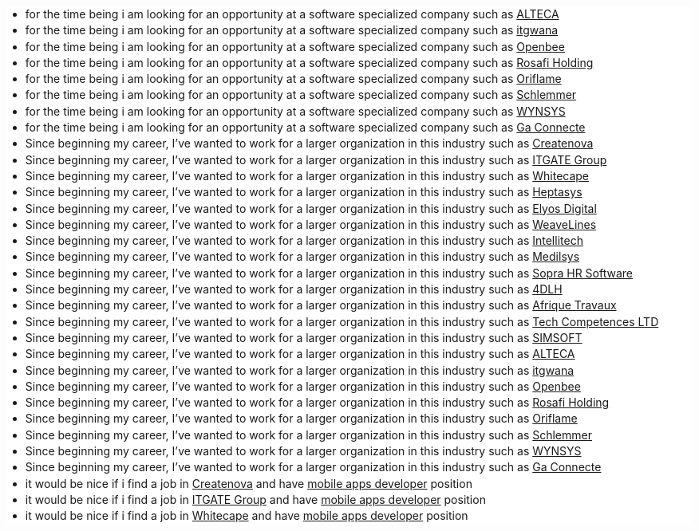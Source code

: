 - for the time being i am looking for an opportunity at a software specialized company such as [ALTECA](company)
- for the time being i am looking for an opportunity at a software specialized company such as [itgwana](company)
- for the time being i am looking for an opportunity at a software specialized company such as [Openbee](company)
- for the time being i am looking for an opportunity at a software specialized company such as [Rosafi Holding](company)
- for the time being i am looking for an opportunity at a software specialized company such as [Oriflame](company)
- for the time being i am looking for an opportunity at a software specialized company such as [Schlemmer](company)
- for the time being i am looking for an opportunity at a software specialized company such as [WYNSYS](company)
- for the time being i am looking for an opportunity at a software specialized company such as [Ga Connecte](company)
- Since beginning my career, I’ve wanted to work for a larger organization in this industry such as [Createnova](company)
- Since beginning my career, I’ve wanted to work for a larger organization in this industry such as [ITGATE Group](company)
- Since beginning my career, I’ve wanted to work for a larger organization in this industry such as [Whitecape](company)
- Since beginning my career, I’ve wanted to work for a larger organization in this industry such as [Heptasys](company)
- Since beginning my career, I’ve wanted to work for a larger organization in this industry such as [Elyos Digital](company)
- Since beginning my career, I’ve wanted to work for a larger organization in this industry such as [WeaveLines](company)
- Since beginning my career, I’ve wanted to work for a larger organization in this industry such as [Intellitech](company)
- Since beginning my career, I’ve wanted to work for a larger organization in this industry such as [Medilsys](company)
- Since beginning my career, I’ve wanted to work for a larger organization in this industry such as [Sopra HR Software](company)
- Since beginning my career, I’ve wanted to work for a larger organization in this industry such as [4DLH](company)
- Since beginning my career, I’ve wanted to work for a larger organization in this industry such as [Afrique Travaux](company)
- Since beginning my career, I’ve wanted to work for a larger organization in this industry such as [Tech Competences LTD](company)
- Since beginning my career, I’ve wanted to work for a larger organization in this industry such as [SIMSOFT](company)
- Since beginning my career, I’ve wanted to work for a larger organization in this industry such as [ALTECA](company)
- Since beginning my career, I’ve wanted to work for a larger organization in this industry such as [itgwana](company)
- Since beginning my career, I’ve wanted to work for a larger organization in this industry such as [Openbee](company)
- Since beginning my career, I’ve wanted to work for a larger organization in this industry such as [Rosafi Holding](company)
- Since beginning my career, I’ve wanted to work for a larger organization in this industry such as [Oriflame](company)
- Since beginning my career, I’ve wanted to work for a larger organization in this industry such as [Schlemmer](company)
- Since beginning my career, I’ve wanted to work for a larger organization in this industry such as [WYNSYS](company)
- Since beginning my career, I’ve wanted to work for a larger organization in this industry such as [Ga Connecte](company)
- it would be nice if i find a job in [Createnova](company) and have [mobile apps developer](job_title) position
- it would be nice if i find a job in [ITGATE Group](company) and have [mobile apps developer](job_title) position
- it would be nice if i find a job in [Whitecape](company) and have [mobile apps developer](job_title) position